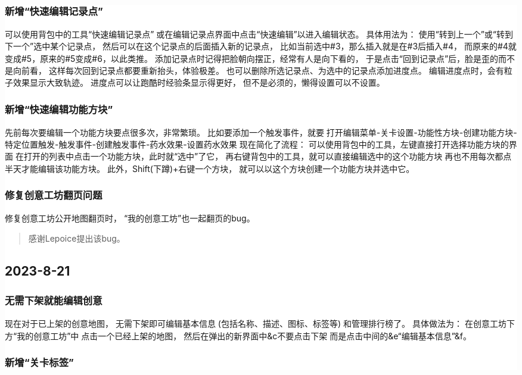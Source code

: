 ### 新增“快速编辑记录点”

可以使用背包中的工具“快速编辑记录点”
或在编辑记录点界面中点击“快速编辑”以进入编辑状态。
具体用法为：
使用“转到上一个”或“转到下一个”选中某个记录点，
然后可以在这个记录点的后面插入新的记录点，
比如当前选中#3，那么插入就是在#3后插入#4，
而原来的#4就变成#5，原来的#5变成#6，以此类推。
添加记录点时记得把脸朝向摆正，经常有人是向下看的，
于是点击“回到记录点”后，脸是歪的而不是向前看，
这样每次回到记录点都要重新抬头，体验极差。
也可以删除所选记录点、为选中的记录点添加进度点。
编辑进度点时，会有粒子效果显示大致轨迹。
进度点可以让跑酷时经验条显示得更好，
但不是必须的，懒得设置可以不设置。

### 新增“快速编辑功能方块”

先前每次要编辑一个功能方块要点很多次，非常繁琐。
比如要添加一个触发事件，就要
打开编辑菜单-关卡设置-功能性方块-创建功能方块-特定位置触发-触发事件-创建触发事件-药水效果-设置药水效果
现在简化了流程：
可以使用背包中的工具，左键直接打开选择功能方块的界面
在打开的列表中点击一个功能方块，此时就“选中”了它，
再右键背包中的工具，就可以直接编辑选中的这个功能方块
再也不用每次都点半天才能编辑该功能方块。
此外，Shift(下蹲)+右键一个方块，
就可以以这个方块创建一个功能方块并选中它。

### 修复创意工坊翻页问题

修复创意工坊公开地图翻页时，
“我的创意工坊”也一起翻页的bug。
> 感谢Lepoice提出该bug。

## 2023-8-21

### 无需下架就能编辑创意

现在对于已上架的创意地图，
无需下架即可编辑基本信息
(包括名称、描述、图标、标签等)
和管理排行榜了。
具体做法为：
在创意工坊下方“我的创意工坊”中
点击一个已经上架的地图，
然后在弹出的新界面中&c不要点击下架
而是点击中间的&e“编辑基本信息”&f。

### 新增“关卡标签”
